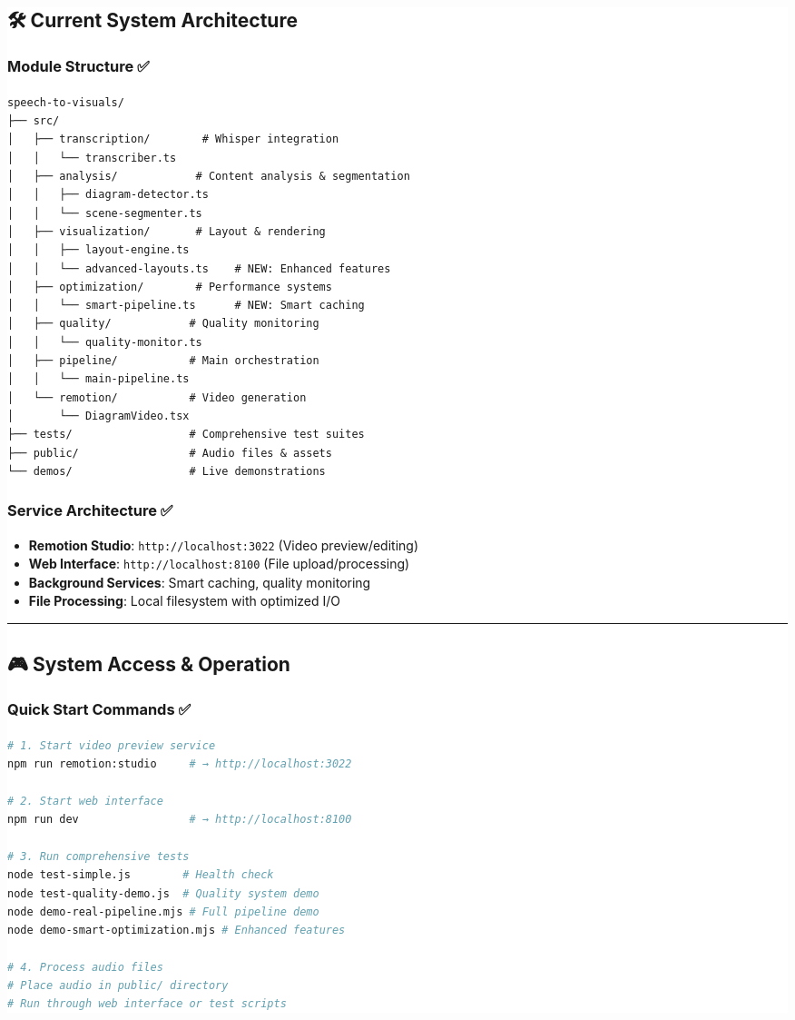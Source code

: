 
## 🛠️ Current System Architecture

### Module Structure ✅
```
speech-to-visuals/
├── src/
│   ├── transcription/        # Whisper integration
│   │   └── transcriber.ts
│   ├── analysis/            # Content analysis & segmentation
│   │   ├── diagram-detector.ts
│   │   └── scene-segmenter.ts
│   ├── visualization/       # Layout & rendering
│   │   ├── layout-engine.ts
│   │   └── advanced-layouts.ts    # NEW: Enhanced features
│   ├── optimization/        # Performance systems
│   │   └── smart-pipeline.ts      # NEW: Smart caching
│   ├── quality/            # Quality monitoring
│   │   └── quality-monitor.ts
│   ├── pipeline/           # Main orchestration
│   │   └── main-pipeline.ts
│   └── remotion/           # Video generation
│       └── DiagramVideo.tsx
├── tests/                  # Comprehensive test suites
├── public/                 # Audio files & assets
└── demos/                  # Live demonstrations
```

### Service Architecture ✅
- **Remotion Studio**: `http://localhost:3022` (Video preview/editing)
- **Web Interface**: `http://localhost:8100` (File upload/processing)
- **Background Services**: Smart caching, quality monitoring
- **File Processing**: Local filesystem with optimized I/O

---

## 🎮 System Access & Operation

### Quick Start Commands ✅
```bash
# 1. Start video preview service
npm run remotion:studio     # → http://localhost:3022

# 2. Start web interface
npm run dev                 # → http://localhost:8100

# 3. Run comprehensive tests
node test-simple.js        # Health check
node test-quality-demo.js  # Quality system demo
node demo-real-pipeline.mjs # Full pipeline demo
node demo-smart-optimization.mjs # Enhanced features

# 4. Process audio files
# Place audio in public/ directory
# Run through web interface or test scripts
```
